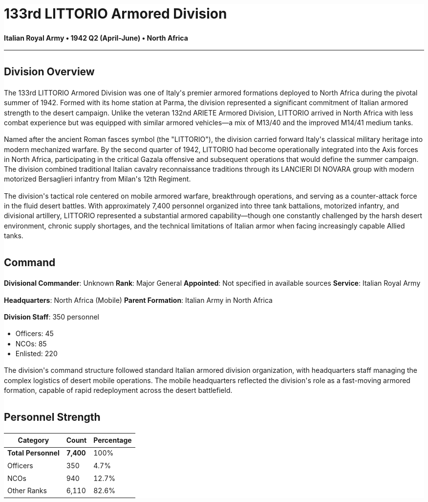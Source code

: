# 133rd LITTORIO Armored Division

**Italian Royal Army • 1942 Q2 (April-June) • North Africa**

---

## Division Overview

The 133rd LITTORIO Armored Division was one of Italy's premier armored formations deployed to North Africa during the pivotal summer of 1942. Formed with its home station at Parma, the division represented a significant commitment of Italian armored strength to the desert campaign. Unlike the veteran 132nd ARIETE Armored Division, LITTORIO arrived in North Africa with less combat experience but was equipped with similar armored vehicles—a mix of M13/40 and the improved M14/41 medium tanks.

Named after the ancient Roman fasces symbol (the "LITTORIO"), the division carried forward Italy's classical military heritage into modern mechanized warfare. By the second quarter of 1942, LITTORIO had become operationally integrated into the Axis forces in North Africa, participating in the critical Gazala offensive and subsequent operations that would define the summer campaign. The division combined traditional Italian cavalry reconnaissance traditions through its LANCIERI DI NOVARA group with modern motorized Bersaglieri infantry from Milan's 12th Regiment.

The division's tactical role centered on mobile armored warfare, breakthrough operations, and serving as a counter-attack force in the fluid desert battles. With approximately 7,400 personnel organized into three tank battalions, motorized infantry, and divisional artillery, LITTORIO represented a substantial armored capability—though one constantly challenged by the harsh desert environment, chronic supply shortages, and the technical limitations of Italian armor when facing increasingly capable Allied tanks.

## Command

**Divisional Commander**: Unknown
**Rank**: Major General
**Appointed**: Not specified in available sources
**Service**: Italian Royal Army

**Headquarters**: North Africa (Mobile)
**Parent Formation**: Italian Army in North Africa

**Division Staff**: 350 personnel
- Officers: 45
- NCOs: 85
- Enlisted: 220

The division's command structure followed standard Italian armored division organization, with headquarters staff managing the complex logistics of desert mobile operations. The mobile headquarters reflected the division's role as a fast-moving armored formation, capable of rapid redeployment across the desert battlefield.

## Personnel Strength

| Category | Count | Percentage |
|----------|-------|------------|
| **Total Personnel** | **7,400** | 100% |
| Officers | 350 | 4.7% |
| NCOs | 940 | 12.7% |
| Other Ranks | 6,110 | 82.6% |
